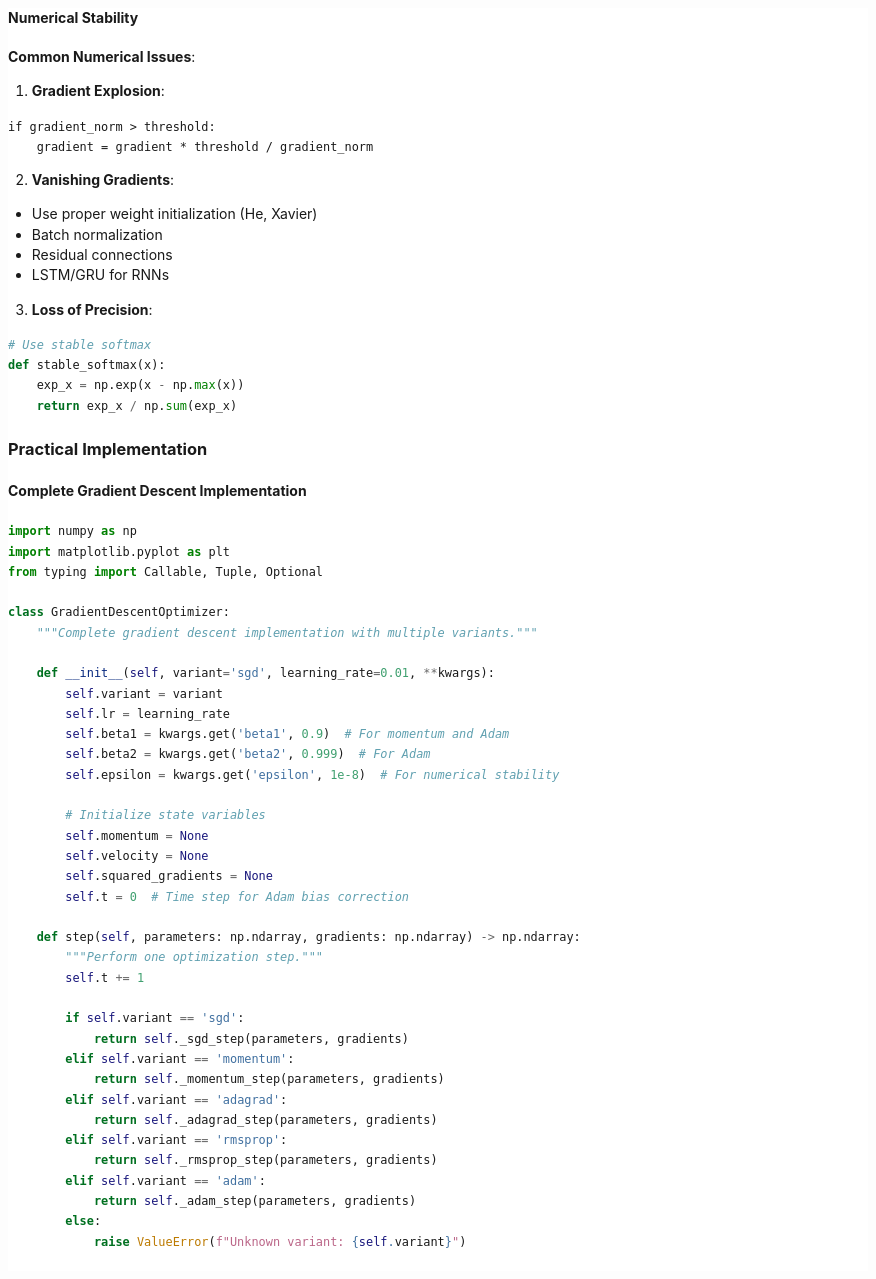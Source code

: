 #### Numerical Stability

**Common Numerical Issues**:

1. **Gradient Explosion**:
```
if gradient_norm > threshold:
    gradient = gradient * threshold / gradient_norm
```

2. **Vanishing Gradients**:
- Use proper weight initialization (He, Xavier)
- Batch normalization
- Residual connections
- LSTM/GRU for RNNs

3. **Loss of Precision**:
```python
# Use stable softmax
def stable_softmax(x):
    exp_x = np.exp(x - np.max(x))
    return exp_x / np.sum(exp_x)
```

### Practical Implementation

#### Complete Gradient Descent Implementation

```python
import numpy as np
import matplotlib.pyplot as plt
from typing import Callable, Tuple, Optional

class GradientDescentOptimizer:
    """Complete gradient descent implementation with multiple variants."""
    
    def __init__(self, variant='sgd', learning_rate=0.01, **kwargs):
        self.variant = variant
        self.lr = learning_rate
        self.beta1 = kwargs.get('beta1', 0.9)  # For momentum and Adam
        self.beta2 = kwargs.get('beta2', 0.999)  # For Adam
        self.epsilon = kwargs.get('epsilon', 1e-8)  # For numerical stability
        
        # Initialize state variables
        self.momentum = None
        self.velocity = None
        self.squared_gradients = None
        self.t = 0  # Time step for Adam bias correction
    
    def step(self, parameters: np.ndarray, gradients: np.ndarray) -> np.ndarray:
        """Perform one optimization step."""
        self.t += 1
        
        if self.variant == 'sgd':
            return self._sgd_step(parameters, gradients)
        elif self.variant == 'momentum':
            return self._momentum_step(parameters, gradients)
        elif self.variant == 'adagrad':
            return self._adagrad_step(parameters, gradients)
        elif self.variant == 'rmsprop':
            return self._rmsprop_step(parameters, gradients)
        elif self.variant == 'adam':
            return self._adam_step(parameters, gradients)
        else:
            raise ValueError(f"Unknown variant: {self.variant}")
    
```